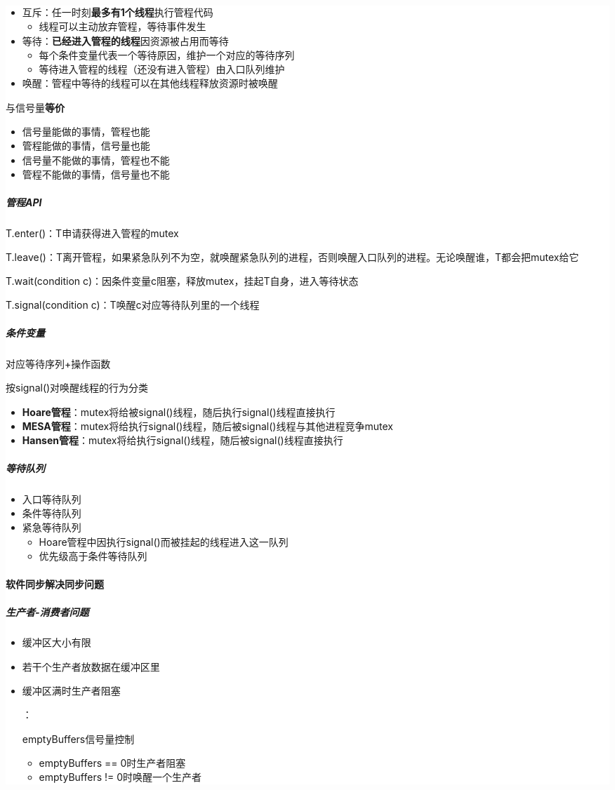 - 互斥：任一时刻**最多有1个线程**执行管程代码
  - 线程可以主动放弃管程，等待事件发生
- 等待：**已经进入管程的线程**因资源被占用而等待
  - 每个条件变量代表一个等待原因，维护一个对应的等待序列
  - 等待进入管程的线程（还没有进入管程）由入口队列维护
- 唤醒：管程中等待的线程可以在其他线程释放资源时被唤醒

与信号量**等价**

- 信号量能做的事情，管程也能
- 管程能做的事情，信号量也能
- 信号量不能做的事情，管程也不能
- 管程不能做的事情，信号量也不能

##### 管程API

T.enter()：T申请获得进入管程的mutex

T.leave()：T离开管程，如果紧急队列不为空，就唤醒紧急队列的进程，否则唤醒入口队列的进程。无论唤醒谁，T都会把mutex给它

T.wait(condition c)：因条件变量c阻塞，释放mutex，挂起T自身，进入等待状态

T.signal(condition c)：T唤醒c对应等待队列里的一个线程

##### 条件变量

对应等待序列+操作函数

按signal()对唤醒线程的行为分类

- **Hoare管程**：mutex将给被signal()线程，随后执行signal()线程直接执行
- **MESA管程**：mutex将给执行signal()线程，随后被signal()线程与其他进程竞争mutex
- **Hansen管程**：mutex将给执行signal()线程，随后被signal()线程直接执行

##### 等待队列

- 入口等待队列
- 条件等待队列
- 紧急等待队列 
  - Hoare管程中因执行signal()而被挂起的线程进入这一队列
  - 优先级高于条件等待队列

#### 软件同步解决同步问题

##### 生产者-消费者问题

- 缓冲区大小有限

- 若干个生产者放数据在缓冲区里

- 缓冲区满时生产者阻塞

  ：

  emptyBuffers信号量控制

  - emptyBuffers == 0时生产者阻塞
  - emptyBuffers != 0时唤醒一个生产者
